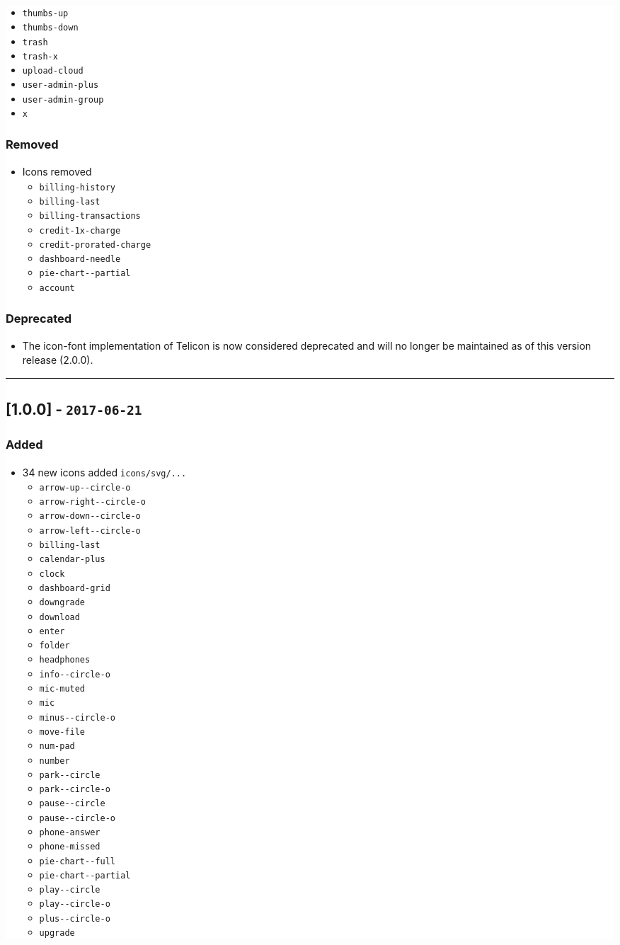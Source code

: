   * `thumbs-up`
  * `thumbs-down`
  * `trash`
  * `trash-x`
  * `upload-cloud`
  * `user-admin-plus`
  * `user-admin-group`
  * `x`

### Removed
- Icons removed
  * `billing-history`
  * `billing-last`
  * `billing-transactions`
  * `credit-1x-charge`
  * `credit-prorated-charge` 
  * `dashboard-needle`
  * `pie-chart--partial`
  * `account`

### Deprecated
- The icon-font implementation of Telicon is now considered deprecated and will no longer be maintained as of this version release (2.0.0). 

---

## [1.0.0] - `2017-06-21`

### Added
- 34 new icons added `icons/svg/...`
  * `arrow-up--circle-o`
  * `arrow-right--circle-o`
  * `arrow-down--circle-o`
  * `arrow-left--circle-o`
  * `billing-last`
  * `calendar-plus`
  * `clock`
  * `dashboard-grid`
  * `downgrade`
  * `download`
  * `enter`
  * `folder`
  * `headphones`
  * `info--circle-o`
  * `mic-muted`
  * `mic`
  * `minus--circle-o`
  * `move-file`
  * `num-pad`
  * `number`
  * `park--circle`
  * `park--circle-o`
  * `pause--circle`
  * `pause--circle-o`
  * `phone-answer`
  * `phone-missed`
  * `pie-chart--full`
  * `pie-chart--partial`
  * `play--circle`
  * `play--circle-o`
  * `plus--circle-o`
  * `upgrade`
